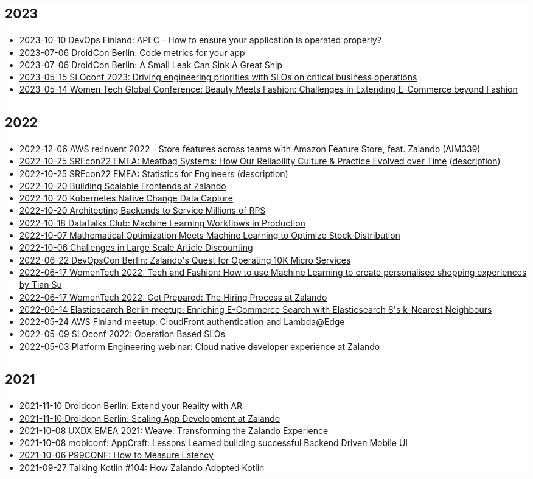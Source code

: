 ## 2023
* [2023-10-10 DevOps Finland: APEC - How to ensure your application is operated properly?](files/2023-10-10_APEC-How_to_ensure_your_application_is_operated_properly.pdf)
* [2023-07-06 DroidCon Berlin: Code metrics for your app](https://www.droidcon.com/2023/07/31/code-metrics-for-your-app/)
* [2023-07-06 DroidCon Berlin: A Small Leak Can Sink A Great Ship](https://www.droidcon.com/2023/08/01/a-small-leak-can-sink-a-great-ship/)
* [2023-05-15 SLOconf 2023: Driving engineering priorities with SLOs on critical business operations](https://www.youtube.com/watch?v=diUOjC109Mw)
* [2023-05-14 Women Tech Global Conference: Beauty Meets Fashion: Challenges in Extending E-Commerce beyond Fashion](https://www.youtube.com/watch?v=o0qvJGTcY-8)

## 2022
* [2022-12-06 AWS re:Invent 2022 - Store features across teams with Amazon Feature Store, feat. Zalando (AIM339)](https://www.youtube.com/watch?v=42_YO3sGEH4)
* [2022-10-25 SREcon22 EMEA: Meatbag Systems: How Our Reliability Culture & Practice Evolved over Time](https://youtu.be/zjTP8Y2D7uM) ([description](https://www.usenix.org/conference/srecon22emea/presentation/howden))
* [2022-10-25 SREcon22 EMEA: Statistics for Engineers](https://youtu.be/awrMqCXZunc) ([description](https://www.usenix.org/conference/srecon22emea/presentation/hartmann))
* [2022-10-20 Building Scalable Frontends at Zalando](files/2022-10-20-Dublin-Scalable-Frontends.pdf)
* [2022-10-20 Kubernetes Native Change Data Capture](files/2022-10-20-Dublin-Kubernetes-Native-Change-Data-Capture.pdf)
* [2022-10-20 Architecting Backends to Service Millions of RPS](files/2022-10-20-Dublin-Architecting-Backends-to-Serve-Millions-of-RPS.pdf)
* [2022-10-18 DataTalks.Club: Machine Learning Workflows in Production](https://www.youtube.com/watch?v=CO4Gqd95j6k)
* [2022-10-07 Mathematical Optimization Meets Machine Learning to Optimize Stock Distribution](files/2022-10-07-GOR-Alea-Kea-Waffle_presentation.pdf)
* [2022-10-06 Challenges in Large Scale Article Discounting](files/2022-10-06-GOR-PRT_presentation.pdf)
* [2022-06-22 DevOpsCon Berlin: Zalando's Quest for Operating 10K Micro Services](files/2022-06-22-DevOpsCon-Berlin-Zalando-Quest.pdf)
* [2022-06-17 WomenTech 2022: Tech and Fashion: How to use Machine Learning to create personalised shopping experiences by Tian Su](https://www.youtube.com/watch?v=LuL3-MaSRcY)
* [2022-06-17 WomenTech 2022: Get Prepared: The Hiring Process at Zalando](https://www.youtube.com/watch?v=PJIH3dJdmk4)
* [2022-06-14 Elasticsearch Berlin meetup: Enriching E-Commerce Search with Elasticsearch 8's k-Nearest Neighbours](https://www.youtube.com/watch?v=YthR1ROX2g8)
* [2022-05-24 AWS Finland meetup: CloudFront authentication and Lambda@Edge](files/2022-05-24_CloudFront_authentication_and_Lambda_at_Edge-AWS_Finland_meetup.pdf)
* [2022-05-09 SLOconf 2022: Operation Based SLOs](https://www.youtube.com/watch?v=LYLJN6p0gzQ&list=PLLNq9CBV7AFy4yGD9GrtpjZqsvM7lqpeb&index=13)
* [2022-05-03 Platform Engineering webinar: Cloud native developer experience at Zalando](https://www.youtube.com/watch?v=4EGTa8u-7Ws)

## 2021
* [2021-11-10 Droidcon Berlin: Extend your Reality with AR](https://www.droidcon.com/2021/11/10/extend-your-reality-with-ar/)
* [2021-11-10 Droidcon Berlin: Scaling App Development at Zalando](https://www.droidcon.com/2021/11/10/scaling-app-development-at-zalando/)
* [2021-10-08 UXDX EMEA 2021: Weave: Transforming the Zalando Experience](https://www.youtube.com/watch?v=31ZvRjucuZY)
* [2021-10-08 mobiconf: AppCraft: Lessons Learned building successful Backend Driven Mobile UI](https://www.youtube.com/watch?v=ef0dmpvYG5w)
* [2021-10-06 P99CONF: How to Measure Latency](https://www.p99conf.io/session/how-to-measure-latency/)
* [2021-09-27 Talking Kotlin #104: How Zalando Adopted Kotlin](https://www.youtube.com/watch?v=Lv9VZ-W3y18)